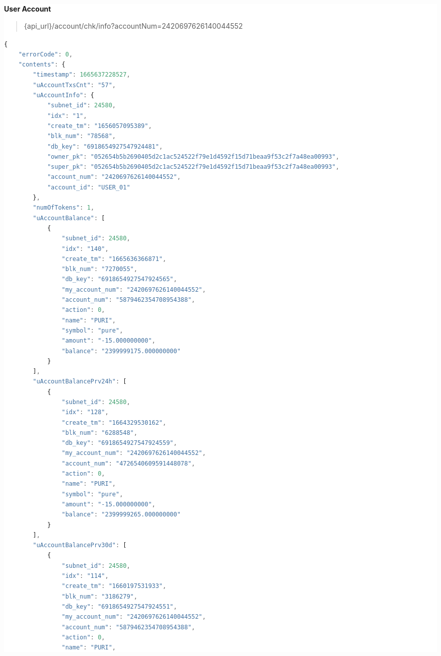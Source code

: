    
**User Account**
> {api_url}/account/chk/info?accountNum=2420697626140044552
```javascript
{
    "errorCode": 0,
    "contents": {
        "timestamp": 1665637228527,
        "uAccountTxsCnt": "57",
        "uAccountInfo": {
            "subnet_id": 24580,
            "idx": "1",
            "create_tm": "1656057095389",
            "blk_num": "78568",
            "db_key": "6918654927547924481",
            "owner_pk": "052654b5b2690405d2c1ac524522f79e1d4592f15d71beaa9f53c2f7a48ea00993",
            "super_pk": "052654b5b2690405d2c1ac524522f79e1d4592f15d71beaa9f53c2f7a48ea00993",
            "account_num": "2420697626140044552",
            "account_id": "USER_01"
        },
        "numOfTokens": 1,
        "uAccountBalance": [
            {
                "subnet_id": 24580,
                "idx": "140",
                "create_tm": "1665636366871",
                "blk_num": "7270055",
                "db_key": "6918654927547924565",
                "my_account_num": "2420697626140044552",
                "account_num": "5879462354708954388",
                "action": 0,
                "name": "PURI",
                "symbol": "pure",
                "amount": "-15.000000000",
                "balance": "2399999175.000000000"
            }
        ],
        "uAccountBalancePrv24h": [
            {
                "subnet_id": 24580,
                "idx": "128",
                "create_tm": "1664329530162",
                "blk_num": "6288548",
                "db_key": "6918654927547924559",
                "my_account_num": "2420697626140044552",
                "account_num": "4726540609591448078",
                "action": 0,
                "name": "PURI",
                "symbol": "pure",
                "amount": "-15.000000000",
                "balance": "2399999265.000000000"
            }
        ],
        "uAccountBalancePrv30d": [
            {
                "subnet_id": 24580,
                "idx": "114",
                "create_tm": "1660197531933",
                "blk_num": "3186279",
                "db_key": "6918654927547924551",
                "my_account_num": "2420697626140044552",
                "account_num": "5879462354708954388",
                "action": 0,
                "name": "PURI",
```